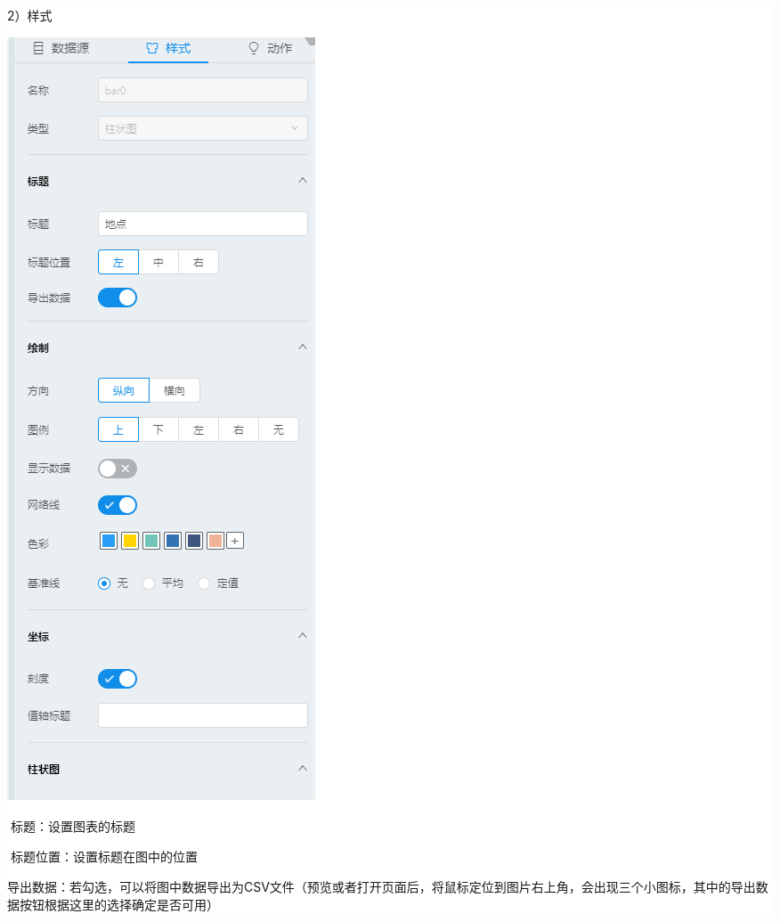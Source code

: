 2）样式

![PNG](../../image/113.png)

​         标题：设置图表的标题

​	标题位置：设置标题在图中的位置

​	导出数据：若勾选，可以将图中数据导出为CSV文件（预览或者打开页面后，将鼠标定位到图片右上角，会出现三个小图标，其中的导出数据按钮根据这里的选择确定是否可用）
